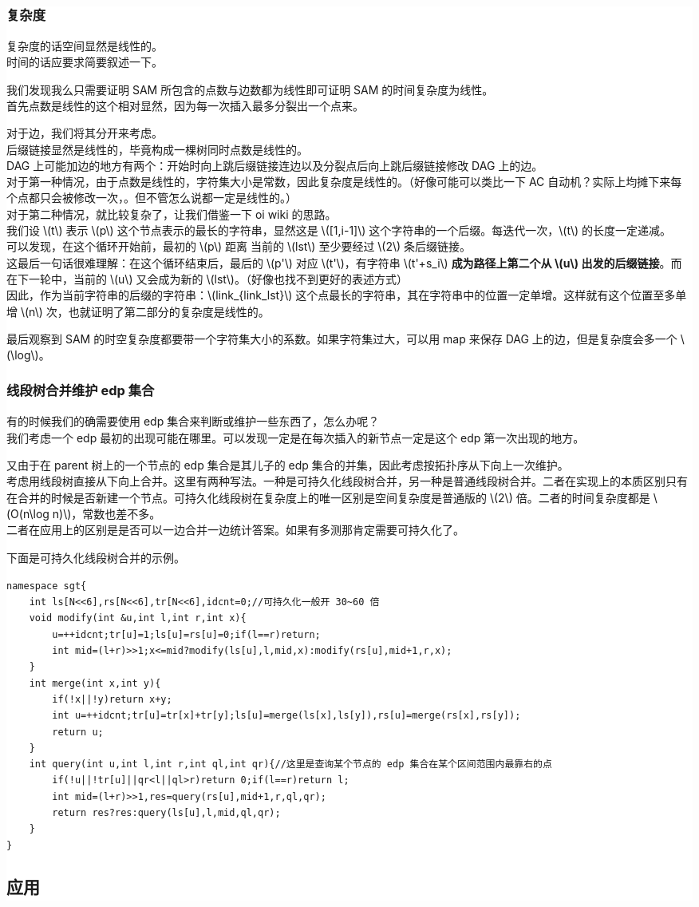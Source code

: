 
### 复杂度

复杂度的话空间显然是线性的。  
时间的话应要求简要叙述一下。

我们发现我么只需要证明 SAM 所包含的点数与边数都为线性即可证明 SAM 的时间复杂度为线性。  
首先点数是线性的这个相对显然，因为每一次插入最多分裂出一个点来。

对于边，我们将其分开来考虑。  
后缀链接显然是线性的，毕竟构成一棵树同时点数是线性的。  
DAG 上可能加边的地方有两个：开始时向上跳后缀链接连边以及分裂点后向上跳后缀链接修改 DAG 上的边。  
对于第一种情况，由于点数是线性的，字符集大小是常数，因此复杂度是线性的。（好像可能可以类比一下 AC 自动机？实际上均摊下来每个点都只会被修改一次，。但不管怎么说都一定是线性的。）  
对于第二种情况，就比较复杂了，让我们借鉴一下 oi wiki 的思路。  
我们设 \\(t\\) 表示 \\(p\\) 这个节点表示的最长的字符串，显然这是 \\(\[1,i-1\]\\) 这个字符串的一个后缀。每迭代一次，\\(t\\) 的长度一定递减。  
可以发现，在这个循环开始前，最初的 \\(p\\) 距离 当前的 \\(lst\\) 至少要经过 \\(2\\) 条后缀链接。  
这最后一句话很难理解：在这个循环结束后，最后的 \\(p'\\) 对应 \\(t'\\)，有字符串 \\(t'+s\_i\\) **成为路径上第二个从 \\(u\\) 出发的后缀链接**。而在下一轮中，当前的 \\(u\\) 又会成为新的 \\(lst\\)。（好像也找不到更好的表述方式）  
因此，作为当前字符串的后缀的字符串：\\(link\_{link\_lst}\\) 这个点最长的字符串，其在字符串中的位置一定单增。这样就有这个位置至多单增 \\(n\\) 次，也就证明了第二部分的复杂度是线性的。

最后观察到 SAM 的时空复杂度都要带一个字符集大小的系数。如果字符集过大，可以用 map 来保存 DAG 上的边，但是复杂度会多一个 \\(\\log\\)。

### 线段树合并维护 edp 集合

有的时候我们的确需要使用 edp 集合来判断或维护一些东西了，怎么办呢？  
我们考虑一个 edp 最初的出现可能在哪里。可以发现一定是在每次插入的新节点一定是这个 edp 第一次出现的地方。

又由于在 parent 树上的一个节点的 edp 集合是其儿子的 edp 集合的并集，因此考虑按拓扑序从下向上一次维护。  
考虑用线段树直接从下向上合并。这里有两种写法。一种是可持久化线段树合并，另一种是普通线段树合并。二者在实现上的本质区别只有在合并的时候是否新建一个节点。可持久化线段树在复杂度上的唯一区别是空间复杂度是普通版的 \\(2\\) 倍。二者的时间复杂度都是 \\(O(n\\log n)\\)，常数也差不多。  
二者在应用上的区别是是否可以一边合并一边统计答案。如果有多测那肯定需要可持久化了。

下面是可持久化线段树合并的示例。

    namespace sgt{
    	int ls[N<<6],rs[N<<6],tr[N<<6],idcnt=0;//可持久化一般开 30~60 倍
    	void modify(int &u,int l,int r,int x){
    		u=++idcnt;tr[u]=1;ls[u]=rs[u]=0;if(l==r)return;
    		int mid=(l+r)>>1;x<=mid?modify(ls[u],l,mid,x):modify(rs[u],mid+1,r,x);
    	}
    	int merge(int x,int y){
    		if(!x||!y)return x+y;
    		int u=++idcnt;tr[u]=tr[x]+tr[y];ls[u]=merge(ls[x],ls[y]),rs[u]=merge(rs[x],rs[y]);
    		return u;
    	}
    	int query(int u,int l,int r,int ql,int qr){//这里是查询某个节点的 edp 集合在某个区间范围内最靠右的点
    		if(!u||!tr[u]||qr<l||ql>r)return 0;if(l==r)return l;
    		int mid=(l+r)>>1,res=query(rs[u],mid+1,r,ql,qr);
    		return res?res:query(ls[u],l,mid,ql,qr);
    	}
    }
    

应用
--
